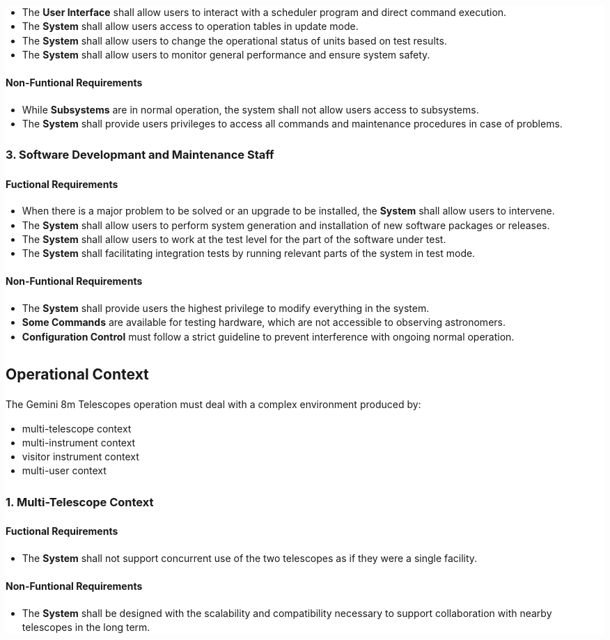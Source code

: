 - The **User Interface** shall allow users to interact with a scheduler program and direct command execution.
- The **System** shall allow users access to operation tables in update mode.
- The **System** shall allow users to change the operational status of units based on test results.
- The **System** shall allow users to monitor general performance and ensure system safety.

#### Non-Funtional Requirements

- While **Subsystems** are in normal operation, the system shall not allow users access to subsystems.
-  The **System** shall provide users privileges to access all commands and maintenance procedures in case of problems.

### 3. Software Developmant and Maintenance Staff

#### Fuctional Requirements

- When there is a major problem to be solved or an upgrade to be installed, the **System** shall allow users to intervene.
- The **System** shall allow users to perform system generation and installation of new software packages or releases.
- The **System** shall allow users to work at the test level for the part of the software under test.
- The **System** shall facilitating integration tests by running relevant parts of the system in test mode.

#### Non-Funtional Requirements

-  The **System** shall provide users the highest privilege to modify everything in the system.
- **Some Commands** are available for testing hardware, which are not accessible to observing astronomers.
- **Configuration Control** must follow a strict guideline to prevent interference with ongoing normal operation.

## Operational Context

The Gemini 8m Telescopes operation must deal with a complex environment produced by: 
- multi-telescope context 
- multi-instrument context
- visitor instrument context 
- multi-user context

### 1. Multi-Telescope Context 

#### Fuctional Requirements

- The **System** shall not support concurrent use of the two telescopes as if they were a single facility.

#### Non-Funtional Requirements

- The **System** shall be designed with the scalability and compatibility necessary to support collaboration with nearby telescopes in the long term.
